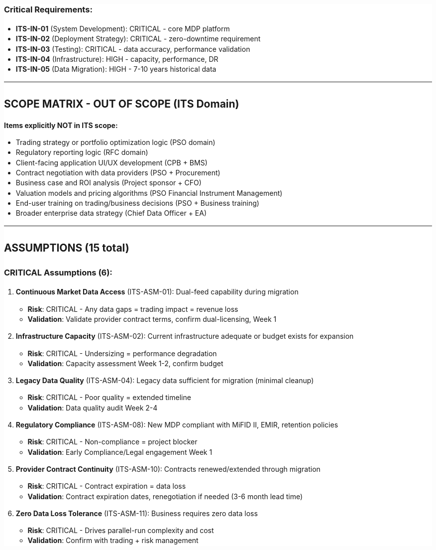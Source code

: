 ### Critical Requirements:
- **ITS-IN-01** (System Development): CRITICAL - core MDP platform
- **ITS-IN-02** (Deployment Strategy): CRITICAL - zero-downtime requirement
- **ITS-IN-03** (Testing): CRITICAL - data accuracy, performance validation
- **ITS-IN-04** (Infrastructure): HIGH - capacity, performance, DR
- **ITS-IN-05** (Data Migration): HIGH - 7-10 years historical data

---

## SCOPE MATRIX - OUT OF SCOPE (ITS Domain)

**Items explicitly NOT in ITS scope:**
- Trading strategy or portfolio optimization logic (PSO domain)
- Regulatory reporting logic (RFC domain)
- Client-facing application UI/UX development (CPB + BMS)
- Contract negotiation with data providers (PSO + Procurement)
- Business case and ROI analysis (Project sponsor + CFO)
- Valuation models and pricing algorithms (PSO Financial Instrument Management)
- End-user training on trading/business decisions (PSO + Business training)
- Broader enterprise data strategy (Chief Data Officer + EA)

---

## ASSUMPTIONS (15 total)

### CRITICAL Assumptions (6):
1. **Continuous Market Data Access** (ITS-ASM-01): Dual-feed capability during migration
   - **Risk**: CRITICAL - Any data gaps = trading impact = revenue loss
   - **Validation**: Validate provider contract terms, confirm dual-licensing, Week 1

2. **Infrastructure Capacity** (ITS-ASM-02): Current infrastructure adequate or budget exists for expansion
   - **Risk**: CRITICAL - Undersizing = performance degradation
   - **Validation**: Capacity assessment Week 1-2, confirm budget

3. **Legacy Data Quality** (ITS-ASM-04): Legacy data sufficient for migration (minimal cleanup)
   - **Risk**: CRITICAL - Poor quality = extended timeline
   - **Validation**: Data quality audit Week 2-4

4. **Regulatory Compliance** (ITS-ASM-08): New MDP compliant with MiFID II, EMIR, retention policies
   - **Risk**: CRITICAL - Non-compliance = project blocker
   - **Validation**: Early Compliance/Legal engagement Week 1

5. **Provider Contract Continuity** (ITS-ASM-10): Contracts renewed/extended through migration
   - **Risk**: CRITICAL - Contract expiration = data loss
   - **Validation**: Contract expiration dates, renegotiation if needed (3-6 month lead time)

6. **Zero Data Loss Tolerance** (ITS-ASM-11): Business requires zero data loss
   - **Risk**: CRITICAL - Drives parallel-run complexity and cost
   - **Validation**: Confirm with trading + risk management
